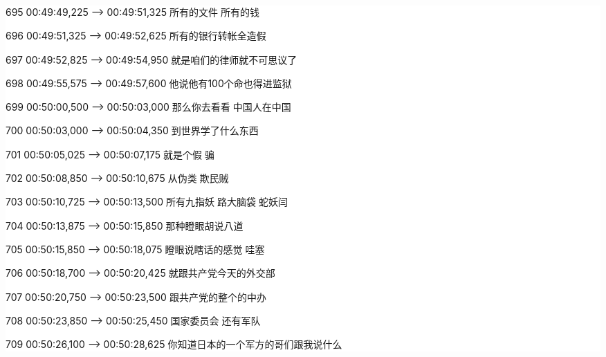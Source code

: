 695
00:49:49,225 –&gt; 00:49:51,325
所有的文件 所有的钱
 
696
00:49:51,325 –&gt; 00:49:52,625
所有的银行转帐全造假
 
697
00:49:52,825 –&gt; 00:49:54,950
就是咱们的律师就不可思议了
 
698
00:49:55,575 –&gt; 00:49:57,600
他说他有100个命也得进监狱
 
699
00:50:00,500 –&gt; 00:50:03,000
那么你去看看 中国人在中国
 
700
00:50:03,000 –&gt; 00:50:04,350
到世界学了什么东西
 
701
00:50:05,025 –&gt; 00:50:07,175
就是个假 骗
 
702
00:50:08,850 –&gt; 00:50:10,675
从伪类 欺民贼
 
703
00:50:10,725 –&gt; 00:50:13,500
所有九指妖 路大脑袋 蛇妖闫
 
704
00:50:13,875 –&gt; 00:50:15,850
那种瞪眼胡说八道
 
705
00:50:15,850 –&gt; 00:50:18,075
瞪眼说瞎话的感觉 哇塞
 
706
00:50:18,700 –&gt; 00:50:20,425
就跟共产党今天的外交部
 
707
00:50:20,750 –&gt; 00:50:23,500
跟共产党的整个的中办
 
708
00:50:23,850 –&gt; 00:50:25,450
国家委员会 还有军队
 
709
00:50:26,100 –&gt; 00:50:28,625
你知道日本的一个军方的哥们跟我说什么
 